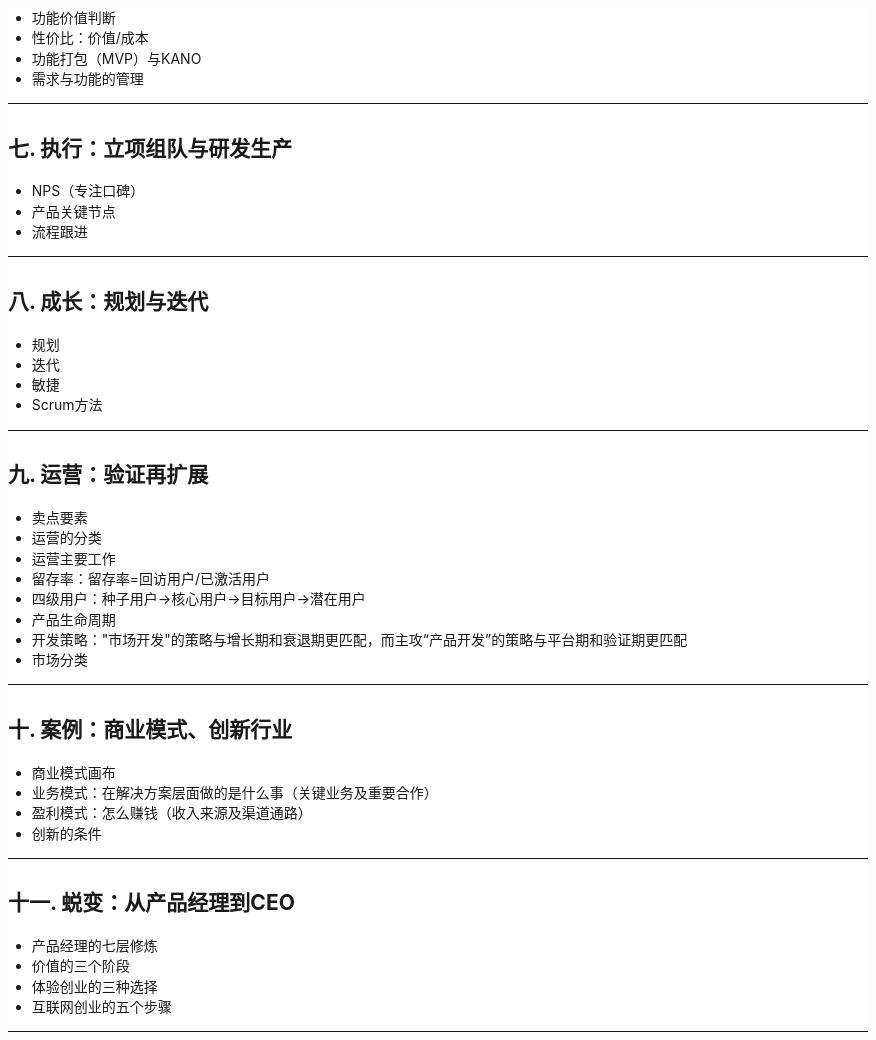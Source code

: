 - 功能价值判断
- 性价比：价值/成本
- 功能打包（MVP）与KANO
- 需求与功能的管理

---

## 七. **执行：立项组队与研发生产**

- NPS（专注口碑）
- 产品关键节点
- 流程跟进

---

## 八. **成长：规划与迭代**

- 规划
- 迭代
- 敏捷
- Scrum方法

---

## 九. **运营：验证再扩展**

- 卖点要素
- 运营的分类
- 运营主要工作
- 留存率：留存率=回访用户/已激活用户
- 四级用户：种子用户->核心用户->目标用户->潜在用户
- 产品生命周期
- 开发策略："市场开发"的策略与增长期和衰退期更匹配，而主攻“产品开发”的策略与平台期和验证期更匹配
- 市场分类

---

## 十.  **案例：商业模式、创新行业**

- 商业模式画布
- 业务模式：在解决方案层面做的是什么事（关键业务及重要合作）
- 盈利模式：怎么赚钱（收入来源及渠道通路）
- 创新的条件

---

## 十一. **蜕变：从产品经理到CEO**

- 产品经理的七层修炼
- 价值的三个阶段
- 体验创业的三种选择
- 互联网创业的五个步骤

---